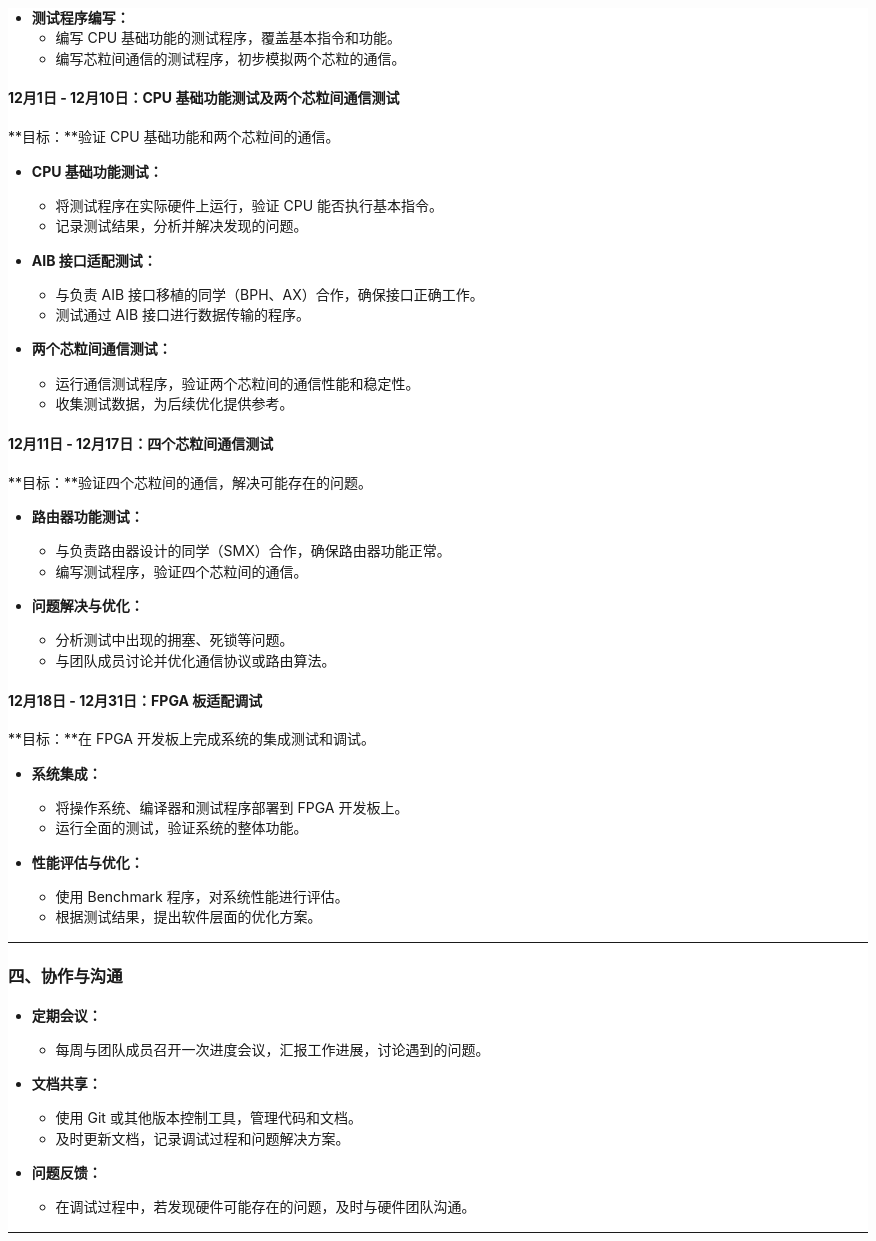 - **测试程序编写：**
  - 编写 CPU 基础功能的测试程序，覆盖基本指令和功能。
  - 编写芯粒间通信的测试程序，初步模拟两个芯粒的通信。

#### **12月1日 - 12月10日：CPU 基础功能测试及两个芯粒间通信测试**

**目标：**验证 CPU 基础功能和两个芯粒间的通信。

- **CPU 基础功能测试：**
  - 将测试程序在实际硬件上运行，验证 CPU 能否执行基本指令。
  - 记录测试结果，分析并解决发现的问题。

- **AIB 接口适配测试：**
  - 与负责 AIB 接口移植的同学（BPH、AX）合作，确保接口正确工作。
  - 测试通过 AIB 接口进行数据传输的程序。

- **两个芯粒间通信测试：**
  - 运行通信测试程序，验证两个芯粒间的通信性能和稳定性。
  - 收集测试数据，为后续优化提供参考。

#### **12月11日 - 12月17日：四个芯粒间通信测试**

**目标：**验证四个芯粒间的通信，解决可能存在的问题。

- **路由器功能测试：**
  - 与负责路由器设计的同学（SMX）合作，确保路由器功能正常。
  - 编写测试程序，验证四个芯粒间的通信。

- **问题解决与优化：**
  - 分析测试中出现的拥塞、死锁等问题。
  - 与团队成员讨论并优化通信协议或路由算法。

#### **12月18日 - 12月31日：FPGA 板适配调试**

**目标：**在 FPGA 开发板上完成系统的集成测试和调试。

- **系统集成：**
  - 将操作系统、编译器和测试程序部署到 FPGA 开发板上。
  - 运行全面的测试，验证系统的整体功能。

- **性能评估与优化：**
  - 使用 Benchmark 程序，对系统性能进行评估。
  - 根据测试结果，提出软件层面的优化方案。

---

### **四、协作与沟通**

- **定期会议：**
  - 每周与团队成员召开一次进度会议，汇报工作进展，讨论遇到的问题。

- **文档共享：**
  - 使用 Git 或其他版本控制工具，管理代码和文档。
  - 及时更新文档，记录调试过程和问题解决方案。

- **问题反馈：**
  - 在调试过程中，若发现硬件可能存在的问题，及时与硬件团队沟通。

---